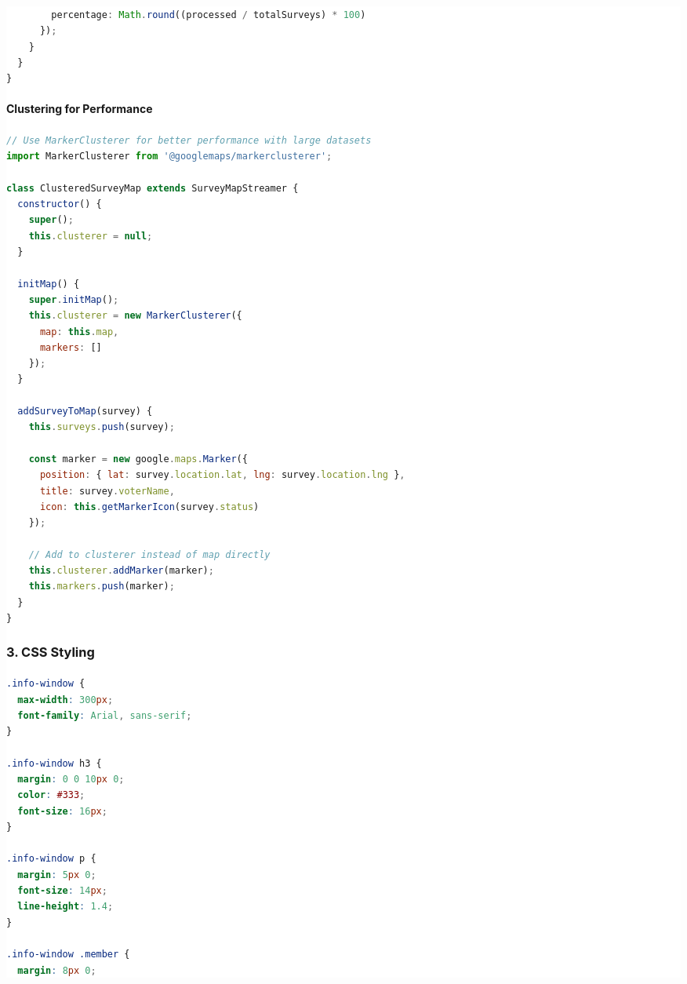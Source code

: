 ```javascript
        percentage: Math.round((processed / totalSurveys) * 100)
      });
    }
  }
}
```

#### Clustering for Performance
```javascript
// Use MarkerClusterer for better performance with large datasets
import MarkerClusterer from '@googlemaps/markerclusterer';

class ClusteredSurveyMap extends SurveyMapStreamer {
  constructor() {
    super();
    this.clusterer = null;
  }

  initMap() {
    super.initMap();
    this.clusterer = new MarkerClusterer({
      map: this.map,
      markers: []
    });
  }

  addSurveyToMap(survey) {
    this.surveys.push(survey);
    
    const marker = new google.maps.Marker({
      position: { lat: survey.location.lat, lng: survey.location.lng },
      title: survey.voterName,
      icon: this.getMarkerIcon(survey.status)
    });

    // Add to clusterer instead of map directly
    this.clusterer.addMarker(marker);
    this.markers.push(marker);
  }
}
```

### 3. CSS Styling
```css
.info-window {
  max-width: 300px;
  font-family: Arial, sans-serif;
}

.info-window h3 {
  margin: 0 0 10px 0;
  color: #333;
  font-size: 16px;
}

.info-window p {
  margin: 5px 0;
  font-size: 14px;
  line-height: 1.4;
}

.info-window .member {
  margin: 8px 0;
```